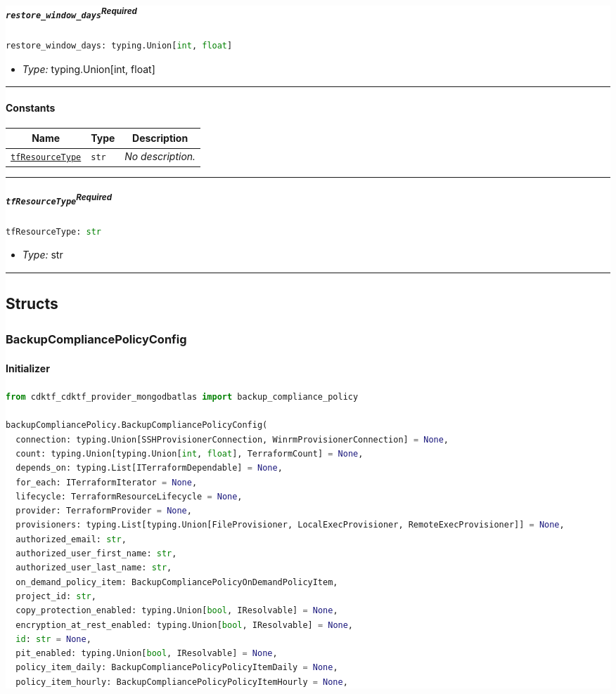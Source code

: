 
##### `restore_window_days`<sup>Required</sup> <a name="restore_window_days" id="@cdktf/provider-mongodbatlas.backupCompliancePolicy.BackupCompliancePolicy.property.restoreWindowDays"></a>

```python
restore_window_days: typing.Union[int, float]
```

- *Type:* typing.Union[int, float]

---

#### Constants <a name="Constants" id="Constants"></a>

| **Name** | **Type** | **Description** |
| --- | --- | --- |
| <code><a href="#@cdktf/provider-mongodbatlas.backupCompliancePolicy.BackupCompliancePolicy.property.tfResourceType">tfResourceType</a></code> | <code>str</code> | *No description.* |

---

##### `tfResourceType`<sup>Required</sup> <a name="tfResourceType" id="@cdktf/provider-mongodbatlas.backupCompliancePolicy.BackupCompliancePolicy.property.tfResourceType"></a>

```python
tfResourceType: str
```

- *Type:* str

---

## Structs <a name="Structs" id="Structs"></a>

### BackupCompliancePolicyConfig <a name="BackupCompliancePolicyConfig" id="@cdktf/provider-mongodbatlas.backupCompliancePolicy.BackupCompliancePolicyConfig"></a>

#### Initializer <a name="Initializer" id="@cdktf/provider-mongodbatlas.backupCompliancePolicy.BackupCompliancePolicyConfig.Initializer"></a>

```python
from cdktf_cdktf_provider_mongodbatlas import backup_compliance_policy

backupCompliancePolicy.BackupCompliancePolicyConfig(
  connection: typing.Union[SSHProvisionerConnection, WinrmProvisionerConnection] = None,
  count: typing.Union[typing.Union[int, float], TerraformCount] = None,
  depends_on: typing.List[ITerraformDependable] = None,
  for_each: ITerraformIterator = None,
  lifecycle: TerraformResourceLifecycle = None,
  provider: TerraformProvider = None,
  provisioners: typing.List[typing.Union[FileProvisioner, LocalExecProvisioner, RemoteExecProvisioner]] = None,
  authorized_email: str,
  authorized_user_first_name: str,
  authorized_user_last_name: str,
  on_demand_policy_item: BackupCompliancePolicyOnDemandPolicyItem,
  project_id: str,
  copy_protection_enabled: typing.Union[bool, IResolvable] = None,
  encryption_at_rest_enabled: typing.Union[bool, IResolvable] = None,
  id: str = None,
  pit_enabled: typing.Union[bool, IResolvable] = None,
  policy_item_daily: BackupCompliancePolicyPolicyItemDaily = None,
  policy_item_hourly: BackupCompliancePolicyPolicyItemHourly = None,
```
